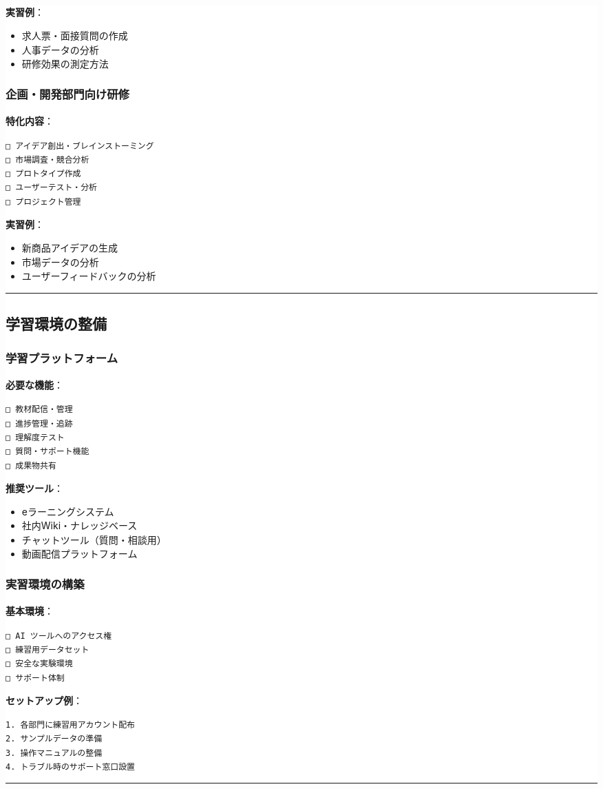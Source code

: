 **実習例**：
- 求人票・面接質問の作成
- 人事データの分析
- 研修効果の測定方法

### 企画・開発部門向け研修

**特化内容**：
```
□ アイデア創出・ブレインストーミング
□ 市場調査・競合分析
□ プロトタイプ作成
□ ユーザーテスト・分析
□ プロジェクト管理
```

**実習例**：
- 新商品アイデアの生成
- 市場データの分析
- ユーザーフィードバックの分析

---

## 学習環境の整備

### 学習プラットフォーム

**必要な機能**：
```
□ 教材配信・管理
□ 進捗管理・追跡
□ 理解度テスト
□ 質問・サポート機能
□ 成果物共有
```

**推奨ツール**：
- eラーニングシステム
- 社内Wiki・ナレッジベース
- チャットツール（質問・相談用）
- 動画配信プラットフォーム

### 実習環境の構築

**基本環境**：
```
□ AI ツールへのアクセス権
□ 練習用データセット
□ 安全な実験環境
□ サポート体制
```

**セットアップ例**：
```
1. 各部門に練習用アカウント配布
2. サンプルデータの準備
3. 操作マニュアルの整備
4. トラブル時のサポート窓口設置
```

---